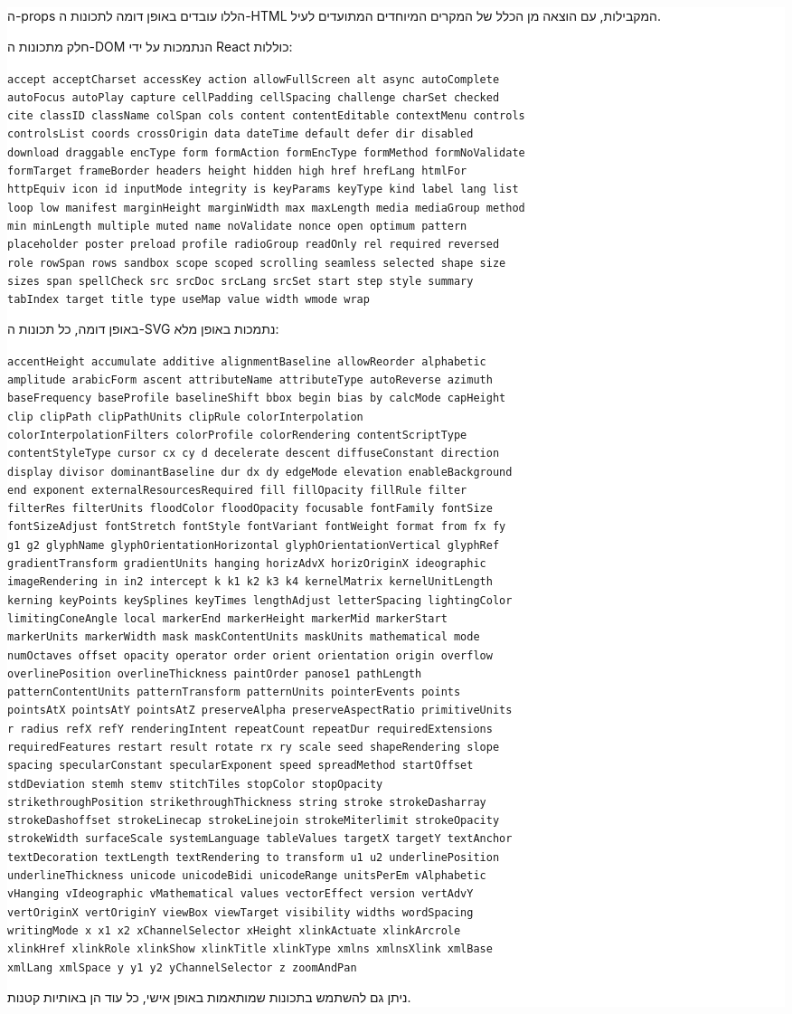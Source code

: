 ה-props הללו עובדים באופן דומה לתכונות ה-HTML המקבילות, עם הוצאה מן הכלל של המקרים המיוחדים המתועדים לעיל.

חלק מתכונות ה-DOM הנתמכות על ידי React כוללות:

```
accept acceptCharset accessKey action allowFullScreen alt async autoComplete
autoFocus autoPlay capture cellPadding cellSpacing challenge charSet checked
cite classID className colSpan cols content contentEditable contextMenu controls
controlsList coords crossOrigin data dateTime default defer dir disabled
download draggable encType form formAction formEncType formMethod formNoValidate
formTarget frameBorder headers height hidden high href hrefLang htmlFor
httpEquiv icon id inputMode integrity is keyParams keyType kind label lang list
loop low manifest marginHeight marginWidth max maxLength media mediaGroup method
min minLength multiple muted name noValidate nonce open optimum pattern
placeholder poster preload profile radioGroup readOnly rel required reversed
role rowSpan rows sandbox scope scoped scrolling seamless selected shape size
sizes span spellCheck src srcDoc srcLang srcSet start step style summary
tabIndex target title type useMap value width wmode wrap
```

באופן דומה, כל תכונות ה-SVG נתמכות באופן מלא:

```
accentHeight accumulate additive alignmentBaseline allowReorder alphabetic
amplitude arabicForm ascent attributeName attributeType autoReverse azimuth
baseFrequency baseProfile baselineShift bbox begin bias by calcMode capHeight
clip clipPath clipPathUnits clipRule colorInterpolation
colorInterpolationFilters colorProfile colorRendering contentScriptType
contentStyleType cursor cx cy d decelerate descent diffuseConstant direction
display divisor dominantBaseline dur dx dy edgeMode elevation enableBackground
end exponent externalResourcesRequired fill fillOpacity fillRule filter
filterRes filterUnits floodColor floodOpacity focusable fontFamily fontSize
fontSizeAdjust fontStretch fontStyle fontVariant fontWeight format from fx fy
g1 g2 glyphName glyphOrientationHorizontal glyphOrientationVertical glyphRef
gradientTransform gradientUnits hanging horizAdvX horizOriginX ideographic
imageRendering in in2 intercept k k1 k2 k3 k4 kernelMatrix kernelUnitLength
kerning keyPoints keySplines keyTimes lengthAdjust letterSpacing lightingColor
limitingConeAngle local markerEnd markerHeight markerMid markerStart
markerUnits markerWidth mask maskContentUnits maskUnits mathematical mode
numOctaves offset opacity operator order orient orientation origin overflow
overlinePosition overlineThickness paintOrder panose1 pathLength
patternContentUnits patternTransform patternUnits pointerEvents points
pointsAtX pointsAtY pointsAtZ preserveAlpha preserveAspectRatio primitiveUnits
r radius refX refY renderingIntent repeatCount repeatDur requiredExtensions
requiredFeatures restart result rotate rx ry scale seed shapeRendering slope
spacing specularConstant specularExponent speed spreadMethod startOffset
stdDeviation stemh stemv stitchTiles stopColor stopOpacity
strikethroughPosition strikethroughThickness string stroke strokeDasharray
strokeDashoffset strokeLinecap strokeLinejoin strokeMiterlimit strokeOpacity
strokeWidth surfaceScale systemLanguage tableValues targetX targetY textAnchor
textDecoration textLength textRendering to transform u1 u2 underlinePosition
underlineThickness unicode unicodeBidi unicodeRange unitsPerEm vAlphabetic
vHanging vIdeographic vMathematical values vectorEffect version vertAdvY
vertOriginX vertOriginY viewBox viewTarget visibility widths wordSpacing
writingMode x x1 x2 xChannelSelector xHeight xlinkActuate xlinkArcrole
xlinkHref xlinkRole xlinkShow xlinkTitle xlinkType xmlns xmlnsXlink xmlBase
xmlLang xmlSpace y y1 y2 yChannelSelector z zoomAndPan
```

ניתן גם להשתמש בתכונות שמותאמות באופן אישי, כל עוד הן באותיות קטנות. 
